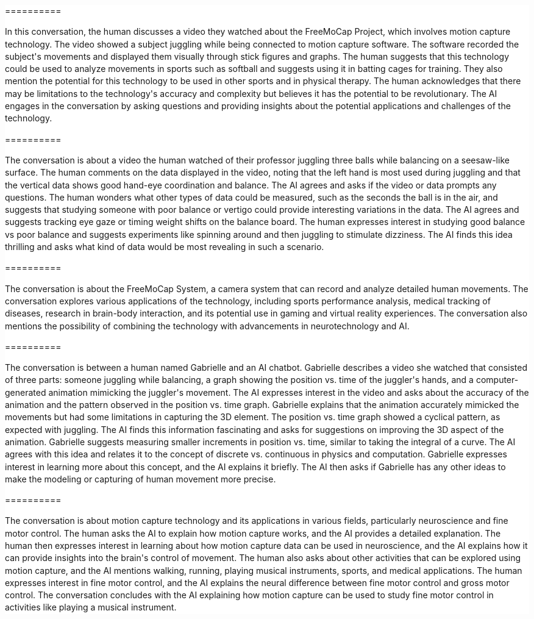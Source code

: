 ==========


In this conversation, the human discusses a video they watched about the FreeMoCap Project, which involves motion capture technology. The video showed a subject juggling while being connected to motion capture software. The software recorded the subject's movements and displayed them visually through stick figures and graphs. The human suggests that this technology could be used to analyze movements in sports such as softball and suggests using it in batting cages for training. They also mention the potential for this technology to be used in other sports and in physical therapy. The human acknowledges that there may be limitations to the technology's accuracy and complexity but believes it has the potential to be revolutionary. The AI engages in the conversation by asking questions and providing insights about the potential applications and challenges of the technology.

==========


The conversation is about a video the human watched of their professor juggling three balls while balancing on a seesaw-like surface. The human comments on the data displayed in the video, noting that the left hand is most used during juggling and that the vertical data shows good hand-eye coordination and balance. The AI agrees and asks if the video or data prompts any questions. The human wonders what other types of data could be measured, such as the seconds the ball is in the air, and suggests that studying someone with poor balance or vertigo could provide interesting variations in the data. The AI agrees and suggests tracking eye gaze or timing weight shifts on the balance board. The human expresses interest in studying good balance vs poor balance and suggests experiments like spinning around and then juggling to stimulate dizziness. The AI finds this idea thrilling and asks what kind of data would be most revealing in such a scenario.

==========


The conversation is about the FreeMoCap System, a camera system that can record and analyze detailed human movements. The conversation explores various applications of the technology, including sports performance analysis, medical tracking of diseases, research in brain-body interaction, and its potential use in gaming and virtual reality experiences. The conversation also mentions the possibility of combining the technology with advancements in neurotechnology and AI.

==========


The conversation is between a human named Gabrielle and an AI chatbot. Gabrielle describes a video she watched that consisted of three parts: someone juggling while balancing, a graph showing the position vs. time of the juggler's hands, and a computer-generated animation mimicking the juggler's movement. The AI expresses interest in the video and asks about the accuracy of the animation and the pattern observed in the position vs. time graph. Gabrielle explains that the animation accurately mimicked the movements but had some limitations in capturing the 3D element. The position vs. time graph showed a cyclical pattern, as expected with juggling. The AI finds this information fascinating and asks for suggestions on improving the 3D aspect of the animation. Gabrielle suggests measuring smaller increments in position vs. time, similar to taking the integral of a curve. The AI agrees with this idea and relates it to the concept of discrete vs. continuous in physics and computation. Gabrielle expresses interest in learning more about this concept, and the AI explains it briefly. The AI then asks if Gabrielle has any other ideas to make the modeling or capturing of human movement more precise.

==========


The conversation is about motion capture technology and its applications in various fields, particularly neuroscience and fine motor control. The human asks the AI to explain how motion capture works, and the AI provides a detailed explanation. The human then expresses interest in learning about how motion capture data can be used in neuroscience, and the AI explains how it can provide insights into the brain's control of movement. The human also asks about other activities that can be explored using motion capture, and the AI mentions walking, running, playing musical instruments, sports, and medical applications. The human expresses interest in fine motor control, and the AI explains the neural difference between fine motor control and gross motor control. The conversation concludes with the AI explaining how motion capture can be used to study fine motor control in activities like playing a musical instrument.
